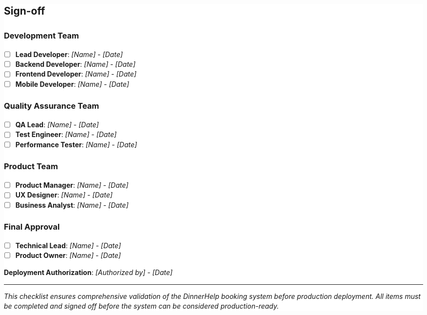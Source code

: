 
## Sign-off

### Development Team
- [ ] **Lead Developer**: _[Name]_ - _[Date]_
- [ ] **Backend Developer**: _[Name]_ - _[Date]_  
- [ ] **Frontend Developer**: _[Name]_ - _[Date]_
- [ ] **Mobile Developer**: _[Name]_ - _[Date]_

### Quality Assurance Team
- [ ] **QA Lead**: _[Name]_ - _[Date]_
- [ ] **Test Engineer**: _[Name]_ - _[Date]_
- [ ] **Performance Tester**: _[Name]_ - _[Date]_

### Product Team
- [ ] **Product Manager**: _[Name]_ - _[Date]_
- [ ] **UX Designer**: _[Name]_ - _[Date]_
- [ ] **Business Analyst**: _[Name]_ - _[Date]_

### Final Approval
- [ ] **Technical Lead**: _[Name]_ - _[Date]_
- [ ] **Product Owner**: _[Name]_ - _[Date]_

**Deployment Authorization**: _[Authorized by]_ - _[Date]_

---

*This checklist ensures comprehensive validation of the DinnerHelp booking system before production deployment. All items must be completed and signed off before the system can be considered production-ready.*